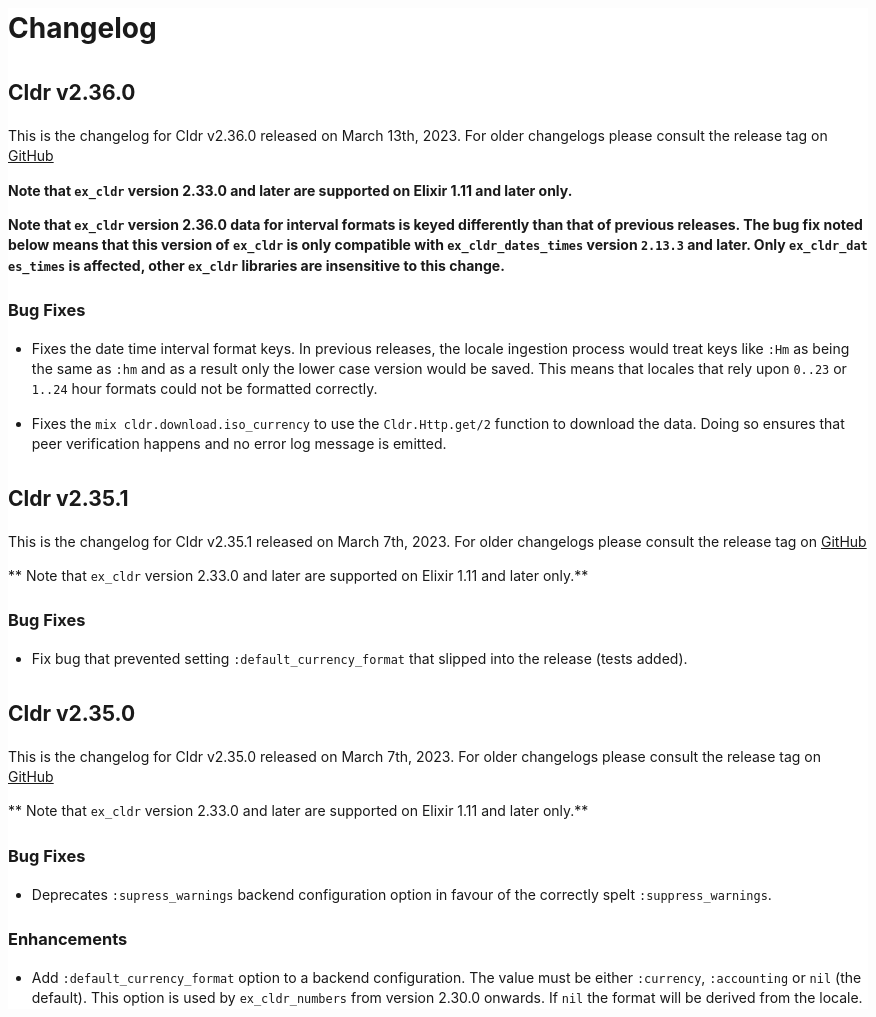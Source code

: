 # Changelog

## Cldr v2.36.0

This is the changelog for Cldr v2.36.0 released on March 13th, 2023.  For older changelogs please consult the release tag on [GitHub](https://github.com/elixir-cldr/cldr/tags)

**Note that `ex_cldr` version 2.33.0 and later are supported on Elixir 1.11 and later only.**

**Note that `ex_cldr` version 2.36.0 data for interval formats is keyed differently than that of previous releases. The bug fix noted below means that this version of `ex_cldr` is only compatible with `ex_cldr_dates_times` version `2.13.3` and later. Only `ex_cldr_dates_times` is affected, other `ex_cldr` libraries are insensitive to this change.**

### Bug Fixes

* Fixes the date time interval format keys. In previous releases, the locale ingestion process would treat keys like `:Hm` as being the same as `:hm` and as a result only the lower case version would be saved. This means that locales that rely upon `0..23` or `1..24` hour formats could not be formatted correctly.

* Fixes the `mix cldr.download.iso_currency` to use the `Cldr.Http.get/2` function to download the data. Doing so ensures that peer verification happens and no error log message is emitted.

## Cldr v2.35.1

This is the changelog for Cldr v2.35.1 released on March 7th, 2023.  For older changelogs please consult the release tag on [GitHub](https://github.com/elixir-cldr/cldr/tags)

** Note that `ex_cldr` version 2.33.0 and later are supported on Elixir 1.11 and later only.**

### Bug Fixes

* Fix bug that prevented setting `:default_currency_format` that slipped into the release (tests added).

## Cldr v2.35.0

This is the changelog for Cldr v2.35.0 released on March 7th, 2023.  For older changelogs please consult the release tag on [GitHub](https://github.com/elixir-cldr/cldr/tags)

** Note that `ex_cldr` version 2.33.0 and later are supported on Elixir 1.11 and later only.**

### Bug Fixes

* Deprecates `:supress_warnings` backend configuration option in favour of the correctly spelt `:suppress_warnings`.

### Enhancements

* Add `:default_currency_format` option to a backend configuration. The value must be either `:currency`, `:accounting` or `nil` (the default). This option is used by `ex_cldr_numbers` from version 2.30.0 onwards. If `nil` the format will be derived from the locale.
